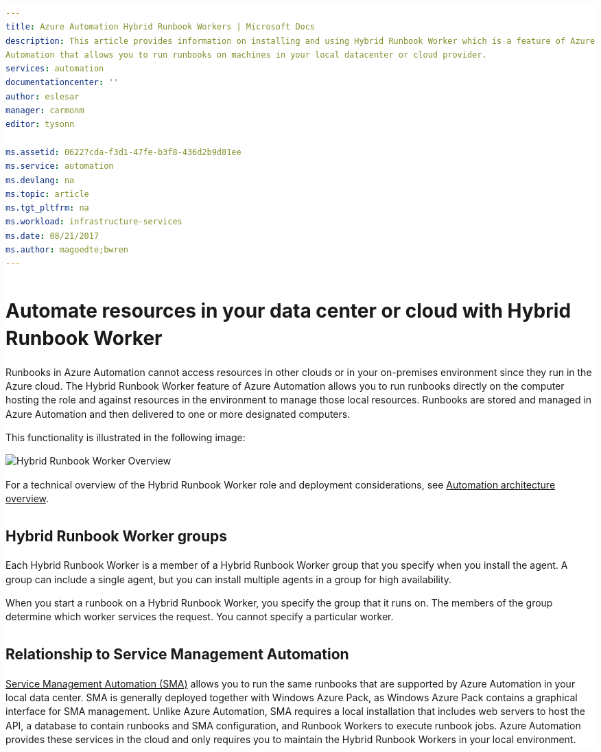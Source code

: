 ```yaml
---
title: Azure Automation Hybrid Runbook Workers | Microsoft Docs
description: This article provides information on installing and using Hybrid Runbook Worker which is a feature of Azure Automation that allows you to run runbooks on machines in your local datacenter or cloud provider.
services: automation
documentationcenter: ''
author: eslesar
manager: carmonm
editor: tysonn

ms.assetid: 06227cda-f3d1-47fe-b3f8-436d2b9d81ee
ms.service: automation
ms.devlang: na
ms.topic: article
ms.tgt_pltfrm: na
ms.workload: infrastructure-services
ms.date: 08/21/2017
ms.author: magoedte;bwren
---
```


# Automate resources in your data center or cloud with Hybrid Runbook Worker
Runbooks in Azure Automation cannot access resources in other clouds or in your on-premises environment since they run in the Azure cloud.  The Hybrid Runbook Worker feature of Azure Automation allows you to run runbooks directly on the computer hosting the role and against resources in the environment to manage those local resources. Runbooks are stored and managed in Azure Automation and then delivered to one or more designated computers.  

This functionality is illustrated in the following image:<br>  

![Hybrid Runbook Worker Overview](media/automation-offering-get-started/automation-infradiagram-networkcomms.png)

For a technical overview of the Hybrid Runbook Worker role and deployment considerations, see [Automation architecture overview](automation-offering-get-started.md#automation-architecture-overview).    

## Hybrid Runbook Worker groups
Each Hybrid Runbook Worker is a member of a Hybrid Runbook Worker group that you specify when you install the agent.  A group can include a single agent, but you can install multiple agents in a group for high availability.

When you start a runbook on a Hybrid Runbook Worker, you specify the group that it runs on.  The members of the group determine which worker services the request.  You cannot specify a particular worker.

## Relationship to Service Management Automation
[Service Management Automation (SMA)](https://technet.microsoft.com/library/dn469260.aspx) allows you to run the same runbooks that are supported by Azure Automation in your local data center. SMA is generally deployed together with Windows Azure Pack, as Windows Azure Pack contains a graphical interface for SMA management. Unlike Azure Automation, SMA requires a local installation that includes web servers to host the API, a database to contain runbooks and SMA configuration, and Runbook Workers to execute runbook jobs. Azure Automation provides these services in the cloud and only requires you to maintain the Hybrid Runbook Workers in your local environment.
